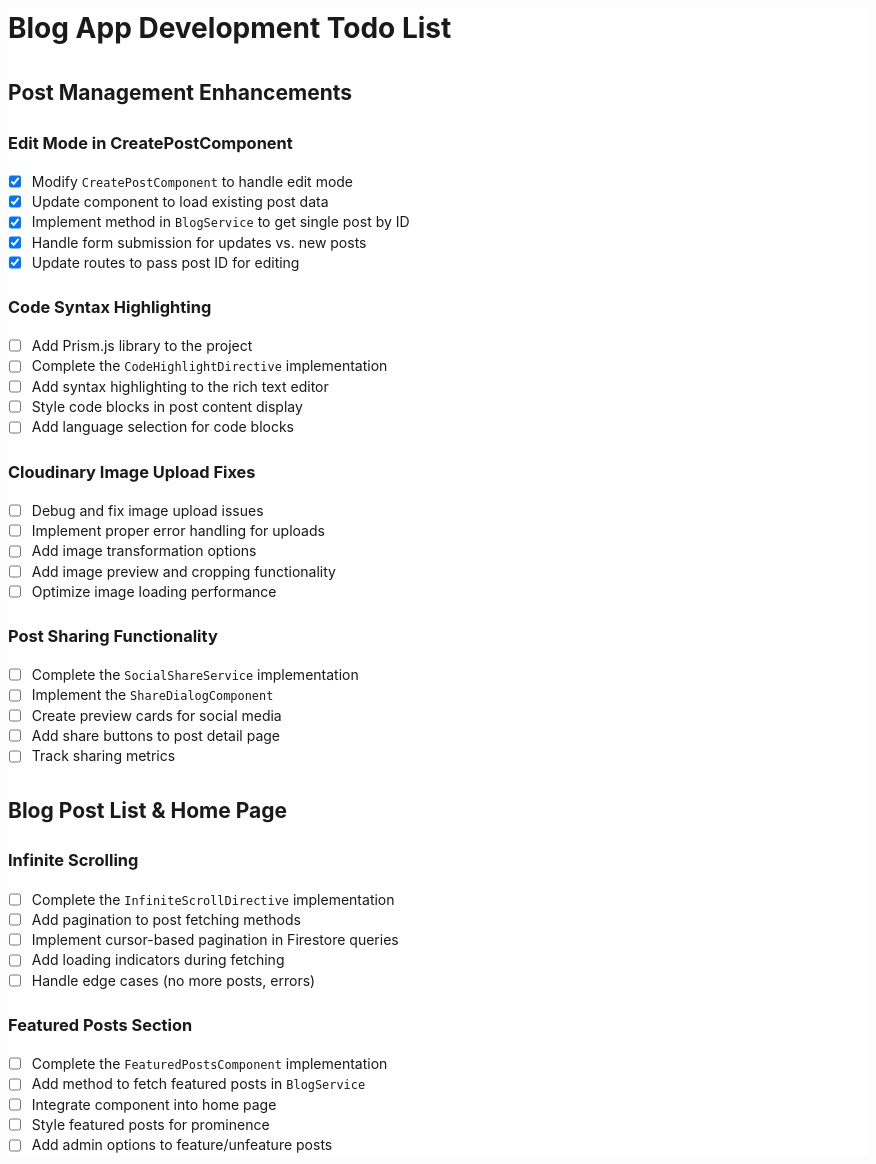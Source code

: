# Blog App Development Todo List

## Post Management Enhancements

### Edit Mode in CreatePostComponent
- [X] Modify `CreatePostComponent` to handle edit mode
- [X] Update component to load existing post data
- [X] Implement method in `BlogService` to get single post by ID
- [X] Handle form submission for updates vs. new posts
- [X] Update routes to pass post ID for editing

### Code Syntax Highlighting
- [ ] Add Prism.js library to the project
- [ ] Complete the `CodeHighlightDirective` implementation
- [ ] Add syntax highlighting to the rich text editor
- [ ] Style code blocks in post content display
- [ ] Add language selection for code blocks

### Cloudinary Image Upload Fixes
- [ ] Debug and fix image upload issues
- [ ] Implement proper error handling for uploads
- [ ] Add image transformation options
- [ ] Add image preview and cropping functionality
- [ ] Optimize image loading performance

### Post Sharing Functionality
- [ ] Complete the `SocialShareService` implementation
- [ ] Implement the `ShareDialogComponent`
- [ ] Create preview cards for social media
- [ ] Add share buttons to post detail page
- [ ] Track sharing metrics

## Blog Post List & Home Page

### Infinite Scrolling
- [ ] Complete the `InfiniteScrollDirective` implementation
- [ ] Add pagination to post fetching methods
- [ ] Implement cursor-based pagination in Firestore queries
- [ ] Add loading indicators during fetching
- [ ] Handle edge cases (no more posts, errors)

### Featured Posts Section
- [ ] Complete the `FeaturedPostsComponent` implementation
- [ ] Add method to fetch featured posts in `BlogService`
- [ ] Integrate component into home page
- [ ] Style featured posts for prominence
- [ ] Add admin options to feature/unfeature posts
